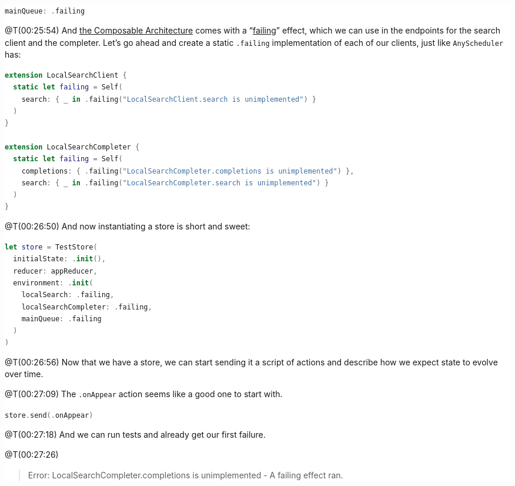 ```swift
mainQueue: .failing
```

@T(00:25:54)
And [the Composable Architecture](https://github.com/pointfreeco/swift-composable-architecture) comes with a “[failing](https://pointfreeco.github.io/swift-composable-architecture/Effect/#effect.failing(_:))” effect, which we can use in the endpoints for the search client and the completer. Let’s go ahead and create a static `.failing` implementation of each of our clients, just like `AnyScheduler` has:

```swift
extension LocalSearchClient {
  static let failing = Self(
    search: { _ in .failing("LocalSearchClient.search is unimplemented") }
  )
}

extension LocalSearchCompleter {
  static let failing = Self(
    completions: { .failing("LocalSearchCompleter.completions is unimplemented") },
    search: { _ in .failing("LocalSearchCompleter.search is unimplemented") }
  )
}
```

@T(00:26:50)
And now instantiating a store is short and sweet:

```swift
let store = TestStore(
  initialState: .init(),
  reducer: appReducer,
  environment: .init(
    localSearch: .failing,
    localSearchCompleter: .failing,
    mainQueue: .failing
  )
)
```

@T(00:26:56)
Now that we have a store, we can start sending it a script of actions and describe how we expect state to evolve over time.

@T(00:27:09)
The `.onAppear` action seems like a good one to start with.

```swift
store.send(.onAppear)
```

@T(00:27:18)
And we can run tests and already get our first failure.

@T(00:27:26)
> Error: LocalSearchCompleter.completions is unimplemented - A failing effect ran.
